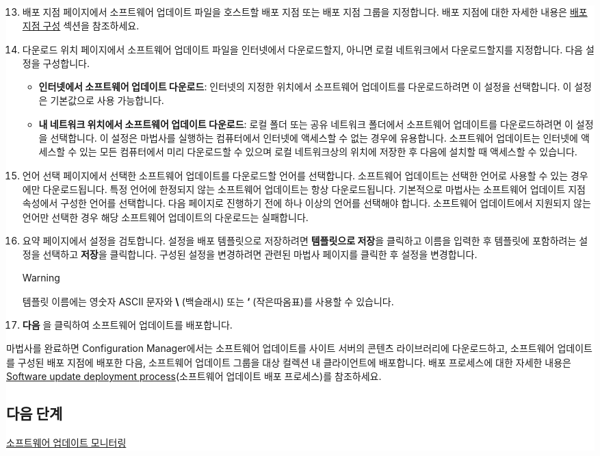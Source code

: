 13. 배포 지점 페이지에서 소프트웨어 업데이트 파일을 호스트할 배포 지점 또는 배포 지점 그룹을 지정합니다. 배포 지점에 대한 자세한 내용은 [배포 지점 구성](../../core/servers/deploy/configure/install-and-configure-distribution-points.md#bkmk_configs) 섹션을 참조하세요.  

14. 다운로드 위치 페이지에서 소프트웨어 업데이트 파일을 인터넷에서 다운로드할지, 아니면 로컬 네트워크에서 다운로드할지를 지정합니다. 다음 설정을 구성합니다.  

    -   **인터넷에서 소프트웨어 업데이트 다운로드**: 인터넷의 지정한 위치에서 소프트웨어 업데이트를 다운로드하려면 이 설정을 선택합니다. 이 설정은 기본값으로 사용 가능합니다.  

    -   **내 네트워크 위치에서 소프트웨어 업데이트 다운로드**: 로컬 폴더 또는 공유 네트워크 폴더에서 소프트웨어 업데이트를 다운로드하려면 이 설정을 선택합니다. 이 설정은 마법사를 실행하는 컴퓨터에서 인터넷에 액세스할 수 없는 경우에 유용합니다. 소프트웨어 업데이트는 인터넷에 액세스할 수 있는 모든 컴퓨터에서 미리 다운로드할 수 있으며 로컬 네트워크상의 위치에 저장한 후 다음에 설치할 때 액세스할 수 있습니다.  

15. 언어 선택 페이지에서 선택한 소프트웨어 업데이트를 다운로드할 언어를 선택합니다. 소프트웨어 업데이트는 선택한 언어로 사용할 수 있는 경우에만 다운로드됩니다. 특정 언어에 한정되지 않는 소프트웨어 업데이트는 항상 다운로드됩니다. 기본적으로 마법사는 소프트웨어 업데이트 지점 속성에서 구성한 언어를 선택합니다. 다음 페이지로 진행하기 전에 하나 이상의 언어를 선택해야 합니다. 소프트웨어 업데이트에서 지원되지 않는 언어만 선택한 경우 해당 소프트웨어 업데이트의 다운로드는 실패합니다.  

16. 요약 페이지에서 설정을 검토합니다. 설정을 배포 템플릿으로 저장하려면 **템플릿으로 저장**을 클릭하고 이름을 입력한 후 템플릿에 포함하려는 설정을 선택하고 **저장**을 클릭합니다. 구성된 설정을 변경하려면 관련된 마법사 페이지를 클릭한 후 설정을 변경합니다.  

    > [!WARNING]  
    >  템플릿 이름에는 영숫자 ASCII 문자와 **\\** (백슬래시) 또는 **‘** (작은따옴표)를 사용할 수 있습니다.  

17. **다음** 을 클릭하여 소프트웨어 업데이트를 배포합니다.  

 마법사를 완료하면 Configuration Manager에서는 소프트웨어 업데이트를 사이트 서버의 콘텐츠 라이브러리에 다운로드하고, 소프트웨어 업데이트를 구성된 배포 지점에 배포한 다음, 소프트웨어 업데이트 그룹을 대상 컬렉션 내 클라이언트에 배포합니다. 배포 프로세스에 대한 자세한 내용은 [Software update deployment process](../understand/software-updates-introduction.md#BKMK_DeploymentProcess)(소프트웨어 업데이트 배포 프로세스)를 참조하세요.

## <a name="next-steps"></a>다음 단계
[소프트웨어 업데이트 모니터링](monitor-software-updates.md)
